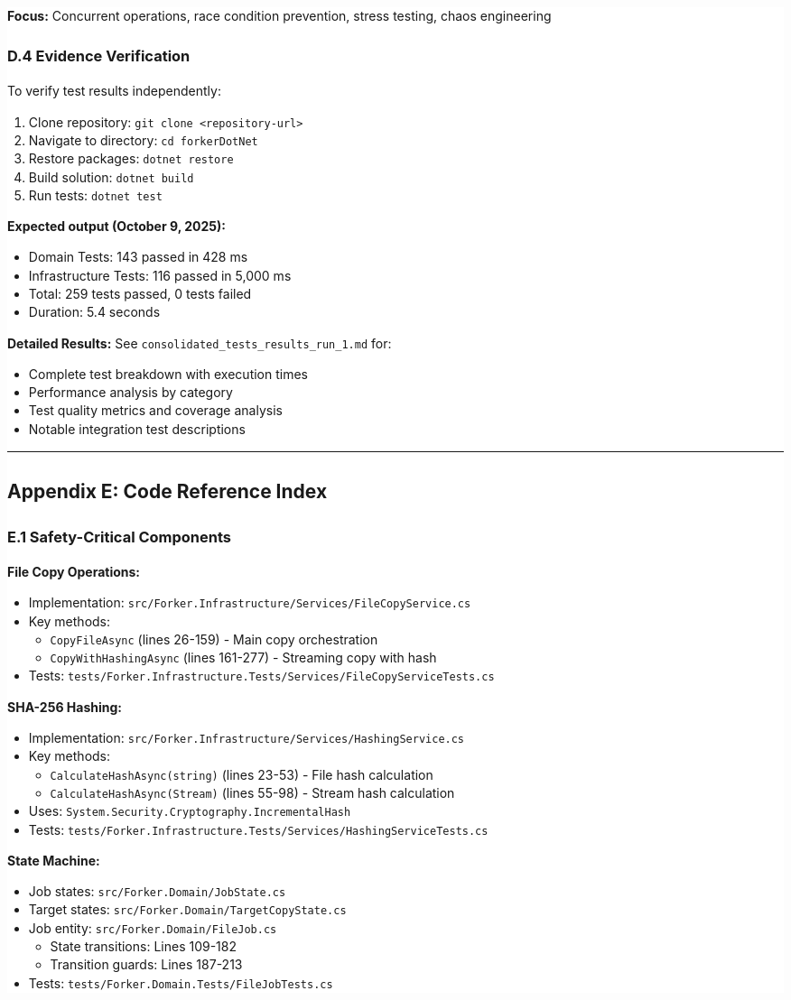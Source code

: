 **Focus:** Concurrent operations, race condition prevention, stress testing, chaos engineering

### D.4 Evidence Verification

To verify test results independently:

1. Clone repository: `git clone <repository-url>`
2. Navigate to directory: `cd forkerDotNet`
3. Restore packages: `dotnet restore`
4. Build solution: `dotnet build`
5. Run tests: `dotnet test`

**Expected output (October 9, 2025):**
- Domain Tests: 143 passed in 428 ms
- Infrastructure Tests: 116 passed in 5,000 ms
- Total: 259 tests passed, 0 tests failed
- Duration: 5.4 seconds

**Detailed Results:**
See `consolidated_tests_results_run_1.md` for:
- Complete test breakdown with execution times
- Performance analysis by category
- Test quality metrics and coverage analysis
- Notable integration test descriptions

---

## Appendix E: Code Reference Index

### E.1 Safety-Critical Components

**File Copy Operations:**
- Implementation: `src/Forker.Infrastructure/Services/FileCopyService.cs`
- Key methods:
  - `CopyFileAsync` (lines 26-159) - Main copy orchestration
  - `CopyWithHashingAsync` (lines 161-277) - Streaming copy with hash
- Tests: `tests/Forker.Infrastructure.Tests/Services/FileCopyServiceTests.cs`

**SHA-256 Hashing:**
- Implementation: `src/Forker.Infrastructure/Services/HashingService.cs`
- Key methods:
  - `CalculateHashAsync(string)` (lines 23-53) - File hash calculation
  - `CalculateHashAsync(Stream)` (lines 55-98) - Stream hash calculation
- Uses: `System.Security.Cryptography.IncrementalHash`
- Tests: `tests/Forker.Infrastructure.Tests/Services/HashingServiceTests.cs`

**State Machine:**
- Job states: `src/Forker.Domain/JobState.cs`
- Target states: `src/Forker.Domain/TargetCopyState.cs`
- Job entity: `src/Forker.Domain/FileJob.cs`
  - State transitions: Lines 109-182
  - Transition guards: Lines 187-213
- Tests: `tests/Forker.Domain.Tests/FileJobTests.cs`
